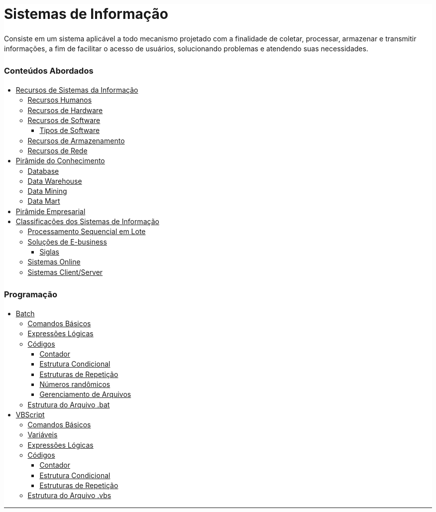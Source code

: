 # Sistemas de Informação
Consiste em um sistema aplicável a todo mecanismo projetado com a finalidade de coletar, processar, armazenar e transmitir informações, a fim de facilitar o acesso de usuários, solucionando problemas e atendendo suas necessidades.

### Conteúdos Abordados
- [Recursos de Sistemas da Informação](#recursos-de-sistemas-da-informação)
  - [Recursos Humanos ](#recursos-humanos) 
  - [Recursos de Hardware](#recursos-de-hardware)
  - [Recursos de Software](#recursos-de-software)
    - [Tipos de Software](#tipos-de-software)
  - [Recursos de Armazenamento](#recursos-de-armazenamento)
  - [Recursos de Rede](#recursos-de-rede)
- [Pirâmide do Conhecimento](#pirâmide-do-conhecimento)
  - [Database](#database)
  - [Data Warehouse](#data-warehouse)
  - [Data Mining](#data-mining)
  - [Data Mart](#data-mart)
- [Pirâmide Empresarial](#pirâmide-empresarial)
- [Classificações dos Sistemas de Informação](#classificação-dos-sistemas-de-informação)
  - [Processamento Sequencial em Lote](#processamento-sequencial-em-lote) 
  - [Soluções de E-business](#soluções-de-e-business) 
    - [Siglas](#siglas-de-negócios) 
  - [Sistemas Online](#sistemas-online) 
  - [Sistemas Client/Server](#sistemas-clientserver) 

### Programação
- [Batch](#batch)  
  - [Comandos Básicos](#comandos-básicos)
  - [Expressões Lógicas](#expressões-lógicas)
  - [Códigos](#códigos)
    - [Contador](#contador)
    - [Estrutura Condicional](#estrutura-condicional)
    - [Estruturas de Repetição](#estruturas-de-repetição)
    - [Números randômicos](#números-randômicos)
    - [Gerenciamento de Arquivos](#gerenciamento-de-arquivos)
  - [Estrutura do Arquivo .bat](#estrutura-do-arquivo-bat)
- [VBScript](#vbscript)
  - [Comandos Básicos](#comandos-básicos-1)  
  - [Variáveis](#variáveis)
  - [Expressões Lógicas](#expressões-lógicas-1)
  - [Códigos](#códigos-1)
    - [Contador](#contador-1)
    - [Estrutura Condicional](#estrutura-condicional-1)
    - [Estruturas de Repetição](#estruturas-de-repetição-1)
  - [Estrutura do Arquivo .vbs](#estrutura-do-arquivo-vbs)
  
  
--- 
 